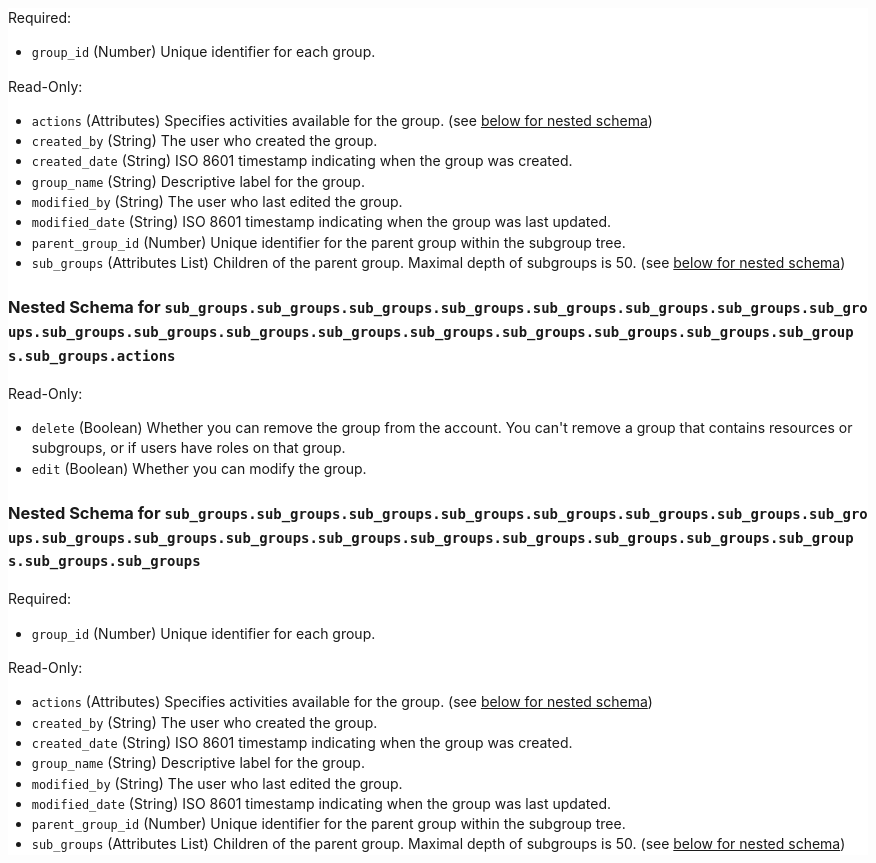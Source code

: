 Required:

- `group_id` (Number) Unique identifier for each group.

Read-Only:

- `actions` (Attributes) Specifies activities available for the group. (see [below for nested schema](#nestedatt--sub_groups--sub_groups--sub_groups--sub_groups--sub_groups--sub_groups--sub_groups--sub_groups--sub_groups--sub_groups--sub_groups--sub_groups--sub_groups--sub_groups--sub_groups--sub_groups--sub_groups--sub_groups--actions))
- `created_by` (String) The user who created the group.
- `created_date` (String) ISO 8601 timestamp indicating when the group was created.
- `group_name` (String) Descriptive label for the group.
- `modified_by` (String) The user who last edited the group.
- `modified_date` (String) ISO 8601 timestamp indicating when the group was last updated.
- `parent_group_id` (Number) Unique identifier for the parent group within the subgroup tree.
- `sub_groups` (Attributes List) Children of the parent group. Maximal depth of subgroups is 50. (see [below for nested schema](#nestedatt--sub_groups--sub_groups--sub_groups--sub_groups--sub_groups--sub_groups--sub_groups--sub_groups--sub_groups--sub_groups--sub_groups--sub_groups--sub_groups--sub_groups--sub_groups--sub_groups--sub_groups--sub_groups--sub_groups))

<a id="nestedatt--sub_groups--sub_groups--sub_groups--sub_groups--sub_groups--sub_groups--sub_groups--sub_groups--sub_groups--sub_groups--sub_groups--sub_groups--sub_groups--sub_groups--sub_groups--sub_groups--sub_groups--sub_groups--actions"></a>
### Nested Schema for `sub_groups.sub_groups.sub_groups.sub_groups.sub_groups.sub_groups.sub_groups.sub_groups.sub_groups.sub_groups.sub_groups.sub_groups.sub_groups.sub_groups.sub_groups.sub_groups.sub_groups.sub_groups.actions`

Read-Only:

- `delete` (Boolean) Whether you can remove the group from the account. You can't remove a group that contains resources or subgroups, or if users have roles on that group.
- `edit` (Boolean) Whether you can modify the group.


<a id="nestedatt--sub_groups--sub_groups--sub_groups--sub_groups--sub_groups--sub_groups--sub_groups--sub_groups--sub_groups--sub_groups--sub_groups--sub_groups--sub_groups--sub_groups--sub_groups--sub_groups--sub_groups--sub_groups--sub_groups"></a>
### Nested Schema for `sub_groups.sub_groups.sub_groups.sub_groups.sub_groups.sub_groups.sub_groups.sub_groups.sub_groups.sub_groups.sub_groups.sub_groups.sub_groups.sub_groups.sub_groups.sub_groups.sub_groups.sub_groups.sub_groups`

Required:

- `group_id` (Number) Unique identifier for each group.

Read-Only:

- `actions` (Attributes) Specifies activities available for the group. (see [below for nested schema](#nestedatt--sub_groups--sub_groups--sub_groups--sub_groups--sub_groups--sub_groups--sub_groups--sub_groups--sub_groups--sub_groups--sub_groups--sub_groups--sub_groups--sub_groups--sub_groups--sub_groups--sub_groups--sub_groups--sub_groups--actions))
- `created_by` (String) The user who created the group.
- `created_date` (String) ISO 8601 timestamp indicating when the group was created.
- `group_name` (String) Descriptive label for the group.
- `modified_by` (String) The user who last edited the group.
- `modified_date` (String) ISO 8601 timestamp indicating when the group was last updated.
- `parent_group_id` (Number) Unique identifier for the parent group within the subgroup tree.
- `sub_groups` (Attributes List) Children of the parent group. Maximal depth of subgroups is 50. (see [below for nested schema](#nestedatt--sub_groups--sub_groups--sub_groups--sub_groups--sub_groups--sub_groups--sub_groups--sub_groups--sub_groups--sub_groups--sub_groups--sub_groups--sub_groups--sub_groups--sub_groups--sub_groups--sub_groups--sub_groups--sub_groups--sub_groups))
